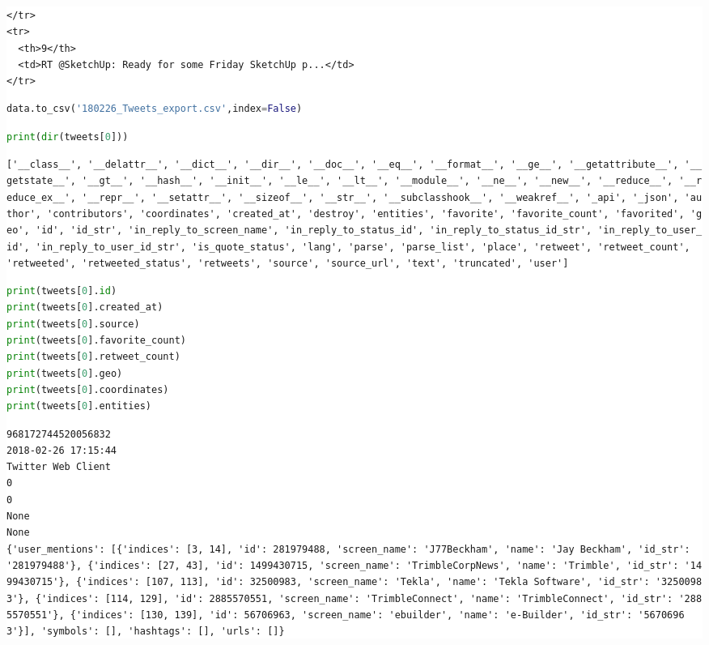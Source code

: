     </tr>
    <tr>
      <th>9</th>
      <td>RT @SketchUp: Ready for some Friday SketchUp p...</td>
    </tr>
  </tbody>
</table>
</div>



```python
data.to_csv('180226_Tweets_export.csv',index=False)
```


```python
print(dir(tweets[0]))
```

    ['__class__', '__delattr__', '__dict__', '__dir__', '__doc__', '__eq__', '__format__', '__ge__', '__getattribute__', '__getstate__', '__gt__', '__hash__', '__init__', '__le__', '__lt__', '__module__', '__ne__', '__new__', '__reduce__', '__reduce_ex__', '__repr__', '__setattr__', '__sizeof__', '__str__', '__subclasshook__', '__weakref__', '_api', '_json', 'author', 'contributors', 'coordinates', 'created_at', 'destroy', 'entities', 'favorite', 'favorite_count', 'favorited', 'geo', 'id', 'id_str', 'in_reply_to_screen_name', 'in_reply_to_status_id', 'in_reply_to_status_id_str', 'in_reply_to_user_id', 'in_reply_to_user_id_str', 'is_quote_status', 'lang', 'parse', 'parse_list', 'place', 'retweet', 'retweet_count', 'retweeted', 'retweeted_status', 'retweets', 'source', 'source_url', 'text', 'truncated', 'user']
    


```python
print(tweets[0].id)
print(tweets[0].created_at)
print(tweets[0].source)
print(tweets[0].favorite_count)
print(tweets[0].retweet_count)
print(tweets[0].geo)
print(tweets[0].coordinates)
print(tweets[0].entities)
```

    968172744520056832
    2018-02-26 17:15:44
    Twitter Web Client
    0
    0
    None
    None
    {'user_mentions': [{'indices': [3, 14], 'id': 281979488, 'screen_name': 'J77Beckham', 'name': 'Jay Beckham', 'id_str': '281979488'}, {'indices': [27, 43], 'id': 1499430715, 'screen_name': 'TrimbleCorpNews', 'name': 'Trimble', 'id_str': '1499430715'}, {'indices': [107, 113], 'id': 32500983, 'screen_name': 'Tekla', 'name': 'Tekla Software', 'id_str': '32500983'}, {'indices': [114, 129], 'id': 2885570551, 'screen_name': 'TrimbleConnect', 'name': 'TrimbleConnect', 'id_str': '2885570551'}, {'indices': [130, 139], 'id': 56706963, 'screen_name': 'ebuilder', 'name': 'e-Builder', 'id_str': '56706963'}], 'symbols': [], 'hashtags': [], 'urls': []}
    
